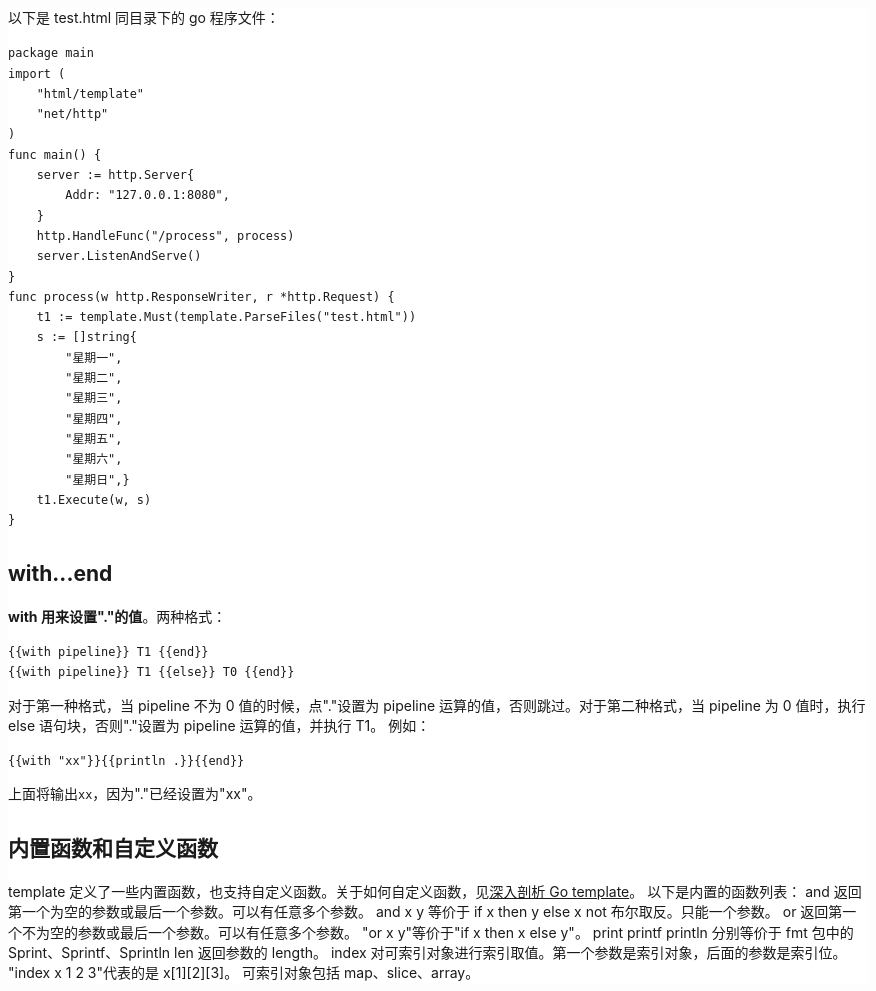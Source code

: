 以下是 test.html 同目录下的 go 程序文件：

    package main
    import (
    	"html/template"
    	"net/http"
    )
    func main() {
    	server := http.Server{
    		Addr: "127.0.0.1:8080",
    	}
    	http.HandleFunc("/process", process)
    	server.ListenAndServe()
    }
    func process(w http.ResponseWriter, r *http.Request) {
    	t1 := template.Must(template.ParseFiles("test.html"))
    	s := []string{
    		"星期一",
    		"星期二",
    		"星期三",
    		"星期四",
    		"星期五",
    		"星期六",
    		"星期日",}
    	t1.Execute(w, s)
    }

## with...end

**with 用来设置"."的值**。两种格式：

    {{with pipeline}} T1 {{end}}
    {{with pipeline}} T1 {{else}} T0 {{end}}

对于第一种格式，当 pipeline 不为 0 值的时候，点"."设置为 pipeline 运算的值，否则跳过。对于第二种格式，当 pipeline 为 0 值时，执行 else 语句块，否则"."设置为 pipeline 运算的值，并执行 T1。
例如：

    {{with "xx"}}{{println .}}{{end}}

上面将输出`xx`，因为"."已经设置为"xx"。

## 内置函数和自定义函数

template 定义了一些内置函数，也支持自定义函数。关于如何自定义函数，见[深入剖析 Go template](https://www.cnblogs.com/f-ck-need-u/p/10035768.html)。
以下是内置的函数列表：
and
&#x20; 返回第一个为空的参数或最后一个参数。可以有任意多个参数。
&#x20; and x y 等价于 if x then y else x
not
&#x20; 布尔取反。只能一个参数。
or
&#x20; 返回第一个不为空的参数或最后一个参数。可以有任意多个参数。
&#x20; "or x y"等价于"if x then x else y"。
print
printf
println
&#x20; 分别等价于 fmt 包中的 Sprint、Sprintf、Sprintln
len
&#x20; 返回参数的 length。
index
&#x20; 对可索引对象进行索引取值。第一个参数是索引对象，后面的参数是索引位。
&#x20; "index x 1 2 3"代表的是 x\[1]\[2]\[3]。
&#x20; 可索引对象包括 map、slice、array。